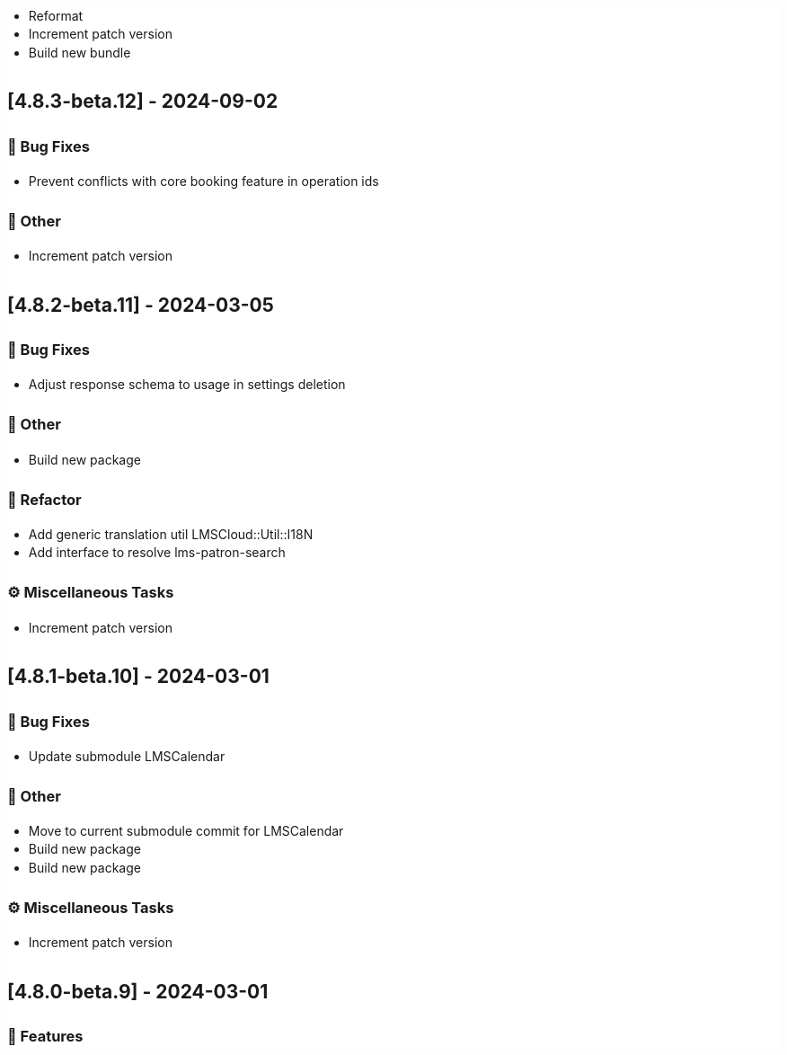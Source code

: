 - Reformat
- Increment patch version
- Build new bundle
## [4.8.3-beta.12] - 2024-09-02

### 🐛 Bug Fixes

- Prevent conflicts with core booking feature in operation ids

### 💼 Other

- Increment patch version
## [4.8.2-beta.11] - 2024-03-05

### 🐛 Bug Fixes

- Adjust response schema to usage in settings deletion

### 💼 Other

- Build new package

### 🚜 Refactor

- Add generic translation util LMSCloud::Util::I18N
- Add interface to resolve lms-patron-search

### ⚙️ Miscellaneous Tasks

- Increment patch version
## [4.8.1-beta.10] - 2024-03-01

### 🐛 Bug Fixes

- Update submodule LMSCalendar

### 💼 Other

- Move to current submodule commit for LMSCalendar
- Build new package
- Build new package

### ⚙️ Miscellaneous Tasks

- Increment patch version
## [4.8.0-beta.9] - 2024-03-01

### 🚀 Features
